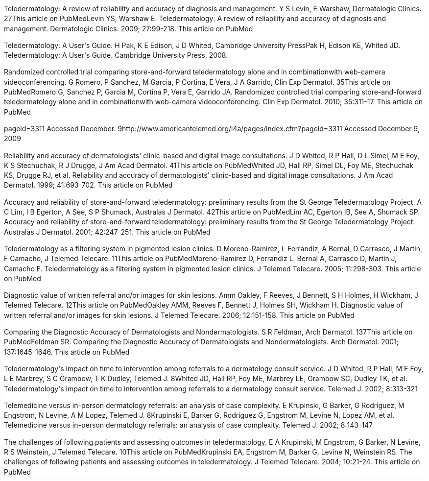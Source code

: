 Teledermatology: A review of reliability and accuracy of diagnosis and management. Y S Levin, E Warshaw, Dermatologic Clinics. 27This article on PubMedLevin YS, Warshaw E. Teledermatology: A review of reliability and accuracy of diagnosis and management. Dermatologic Clinics. 2009; 27:99-218. This article on PubMed

Teledermatology: A User's Guide. H Pak, K E Edison, J D Whited, Cambridge University PressPak H, Edison KE, Whited JD. Teledermatology: A User's Guide. Cambridge University Press, 2008.

Randomized controlled trial comparing store-and-forward teledermatology alone and in combinationwith web-camera videoconferencing. G Romero, P Sanchez, M Garcia, P Cortina, E Vera, J A Garrido, Clin Exp Dermatol. 35This article on PubMedRomero G, Sanchez P, Garcia M, Cortina P, Vera E, Garrido JA. Randomized controlled trial comparing store-and-forward teledermatology alone and in combinationwith web-camera videoconferencing. Clin Exp Dermatol. 2010; 35:311-17. This article on PubMed

pageid=3311 Accessed December. 9http://www.americantelemed.org/i4a/pages/index.cfm?pageid=3311 Accessed December 9, 2009

Reliability and accuracy of dermatologists' clinic-based and digital image consultations. J D Whited, R P Hall, D L Simel, M E Foy, K S Stechuchak, R J Drugge, J Am Acad Dermatol. 41This article on PubMedWhited JD, Hall RP, Simel DL, Foy ME, Stechuchak KS, Drugge RJ, et al. Reliability and accuracy of dermatologists' clinic-based and digital image consultations. J Am Acad Dermatol. 1999; 41:693-702. This article on PubMed

Accuracy and reliability of store-and-forward teledermatology: preliminary results from the St George Teledermatology Project. A C Lim, I B Egerton, A See, S P Shumack, Australas J Dermatol. 42This article on PubMedLim AC, Egerton IB, See A, Shumack SP. Accuracy and reliability of store-and-forward teledermatology: preliminary results from the St George Teledermatology Project. Australas J Dermatol. 2001; 42:247-251. This article on PubMed

Teledermatology as a filtering system in pigmented lesion clinics. D Moreno-Ramirez, L Ferrandiz, A Bernal, D Carrasco, J Martin, F Camacho, J Telemed Telecare. 11This article on PubMedMoreno-Ramirez D, Ferrandiz L, Bernal A, Carrasco D, Martin J, Camacho F. Teledermatology as a filtering system in pigmented lesion clinics. J Telemed Telecare. 2005; 11:298-303. This article on PubMed

Diagnostic value of written referral and/or images for skin lesions. Amm Oakley, F Reeves, J Bennett, S H Holmes, H Wickham, J Telemed Telecare. 12This article on PubMedOakley AMM, Reeves F, Bennett J, Holmes SH, Wickham H. Diagnostic value of written referral and/or images for skin lesions. J Telemed Telecare. 2006; 12:151-158. This article on PubMed

Comparing the Diagnostic Accuracy of Dermatologists and Nondermatologists. S R Feldman, Arch Dermatol. 137This article on PubMedFeldman SR. Comparing the Diagnostic Accuracy of Dermatologists and Nondermatologists. Arch Dermatol. 2001; 137:1645-1646. This article on PubMed

Teledermatology's impact on time to intervention among referrals to a dermatology consult service. J D Whited, R P Hall, M E Foy, L E Marbrey, S C Grambow, T K Dudley, Telemed J. 8Whited JD, Hall RP, Foy ME, Marbrey LE, Grambow SC, Dudley TK, et al. Teledermatology's impact on time to intervention among referrals to a dermatology consult service. Telemed J. 2002; 8:313-321

Telemedicine versus in-person dermatology referrals: an analysis of case complexity. E Krupinski, G Barker, G Rodriguez, M Engstrom, N Levine, A M Lopez, Telemed J. 8Krupinski E, Barker G, Rodriguez G, Engstrom M, Levine N, Lopez AM, et al. Telemedicine versus in-person dermatology referrals: an analysis of case complexity. Telemed J. 2002; 8:143-147

The challenges of following patients and assessing outcomes in teledermatology. E A Krupinski, M Engstrom, G Barker, N Levine, R S Weinstein, J Telemed Telecare. 10This article on PubMedKrupinski EA, Engstrom M, Barker G, Levine N, Weinstein RS. The challenges of following patients and assessing outcomes in teledermatology. J Telemed Telecare. 2004; 10:21-24. This article on PubMed
